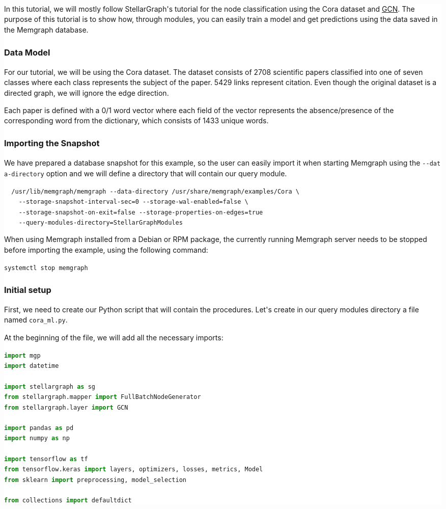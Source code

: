 In this tutorial, we will mostly follow StellarGraph's tutorial for the node
classification using the Cora dataset and [GCN](https://arxiv.org/pdf/1703.06103.pdf). The purpose of this tutorial is to
show how, through modules, you can easily train a model and get predictions
using the data saved in the Memgraph database.

### Data Model

For our tutorial, we will be using the Cora dataset. The dataset consists of
2708 scientific papers classified into one of seven classes where
each class represents the subject of the paper. 5429 links represent
citation. Even though the original dataset is a directed graph, we will ignore
the edge direction.

Each paper is defined with a 0/1 word vector where each field of the
vector represents the absence/presence of the corresponding word from the
dictionary, which consists of 1433 unique words.

### Importing the Snapshot

We have prepared a database snapshot for this example, so the user can easily
import it when starting Memgraph using the `--data-directory` option and we
will define a directory that will contain our query module.

```plaintext
  /usr/lib/memgraph/memgraph --data-directory /usr/share/memgraph/examples/Cora \
    --storage-snapshot-interval-sec=0 --storage-wal-enabled=false \
    --storage-snapshot-on-exit=false --storage-properties-on-edges=true
    --query-modules-directory=StellarGraphModules
```

When using Memgraph installed from a Debian or RPM package,
the currently running Memgraph server needs to be stopped before
importing the example, using the following command:

```plaintext
systemctl stop memgraph
```

### Initial setup
First, we need to create our Python script that will contain the procedures.
Let's create in our query modules directory a file named `cora_ml.py`.

At the beginning of the file, we will add all the necessary imports:

```python
import mgp
import datetime

import stellargraph as sg
from stellargraph.mapper import FullBatchNodeGenerator
from stellargraph.layer import GCN

import pandas as pd
import numpy as np

import tensorflow as tf
from tensorflow.keras import layers, optimizers, losses, metrics, Model
from sklearn import preprocessing, model_selection

from collections import defaultdict
```

